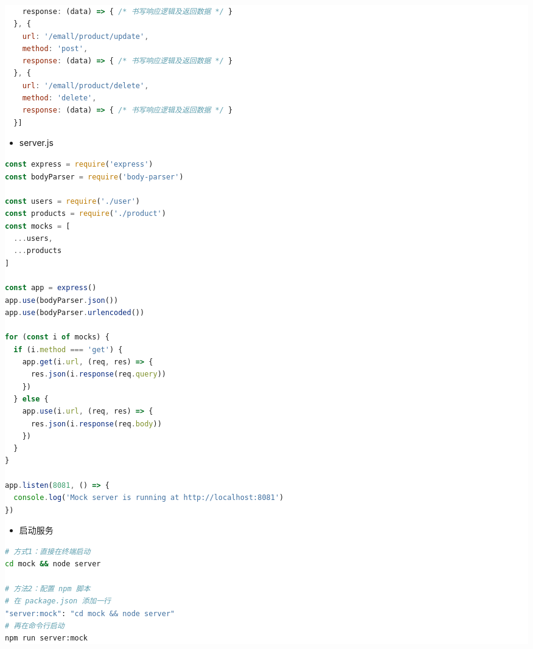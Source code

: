 ```js
    response: (data) => { /* 书写响应逻辑及返回数据 */ }
  }, {
    url: '/emall/product/update',
    method: 'post',
    response: (data) => { /* 书写响应逻辑及返回数据 */ }
  }, {
    url: '/emall/product/delete',
    method: 'delete',
    response: (data) => { /* 书写响应逻辑及返回数据 */ }
  }]

```

+ server.js
```js
const express = require('express')
const bodyParser = require('body-parser')

const users = require('./user')
const products = require('./product')
const mocks = [
  ...users,
  ...products
]

const app = express()
app.use(bodyParser.json())
app.use(bodyParser.urlencoded())

for (const i of mocks) {
  if (i.method === 'get') {
    app.get(i.url, (req, res) => {
      res.json(i.response(req.query))
    })
  } else {
    app.use(i.url, (req, res) => {
      res.json(i.response(req.body))
    })
  }
}

app.listen(8081, () => {
  console.log('Mock server is running at http://localhost:8081')
})

```

+ 启动服务
```sh
# 方式1：直接在终端启动
cd mock && node server

# 方法2：配置 npm 脚本
# 在 package.json 添加一行
"server:mock": "cd mock && node server"
# 再在命令行启动
npm run server:mock
```
